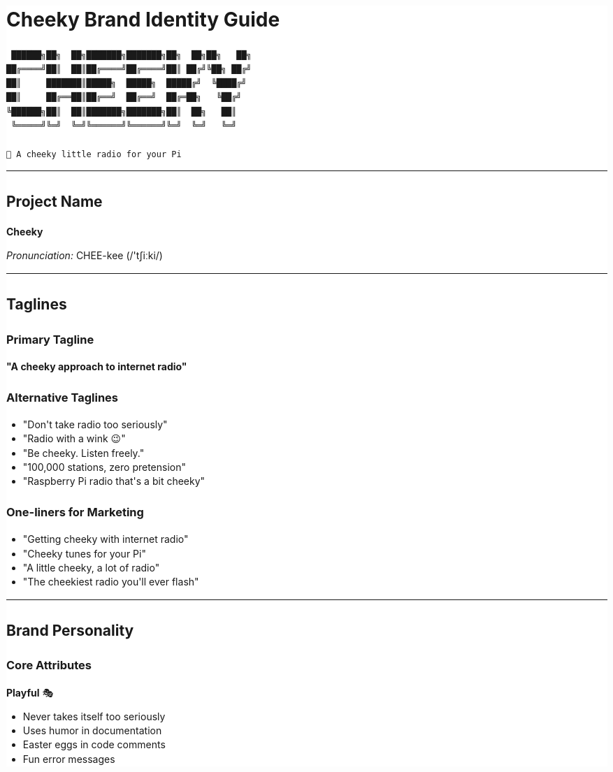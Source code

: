 # Cheeky Brand Identity Guide

```
 ██████╗██╗  ██╗███████╗███████╗██╗  ██╗██╗   ██╗
██╔════╝██║  ██║██╔════╝██╔════╝██║ ██╔╝╚██╗ ██╔╝
██║     ███████║█████╗  █████╗  █████╔╝  ╚████╔╝ 
██║     ██╔══██║██╔══╝  ██╔══╝  ██╔═██╗   ╚██╔╝  
╚██████╗██║  ██║███████╗███████╗██║  ██╗   ██║   
 ╚═════╝╚═╝  ╚═╝╚══════╝╚══════╝╚═╝  ╚═╝   ╚═╝   

🍑 A cheeky little radio for your Pi
```

---

## Project Name

**Cheeky**

*Pronunciation:* CHEE-kee (/'tʃiːki/)

---

## Taglines

### Primary Tagline
**"A cheeky approach to internet radio"**

### Alternative Taglines
- "Don't take radio too seriously"
- "Radio with a wink 😉"
- "Be cheeky. Listen freely."
- "100,000 stations, zero pretension"
- "Raspberry Pi radio that's a bit cheeky"

### One-liners for Marketing
- "Getting cheeky with internet radio"
- "Cheeky tunes for your Pi"
- "A little cheeky, a lot of radio"
- "The cheekiest radio you'll ever flash"

---

## Brand Personality

### Core Attributes

**Playful** 🎭
- Never takes itself too seriously
- Uses humor in documentation
- Easter eggs in code comments
- Fun error messages

